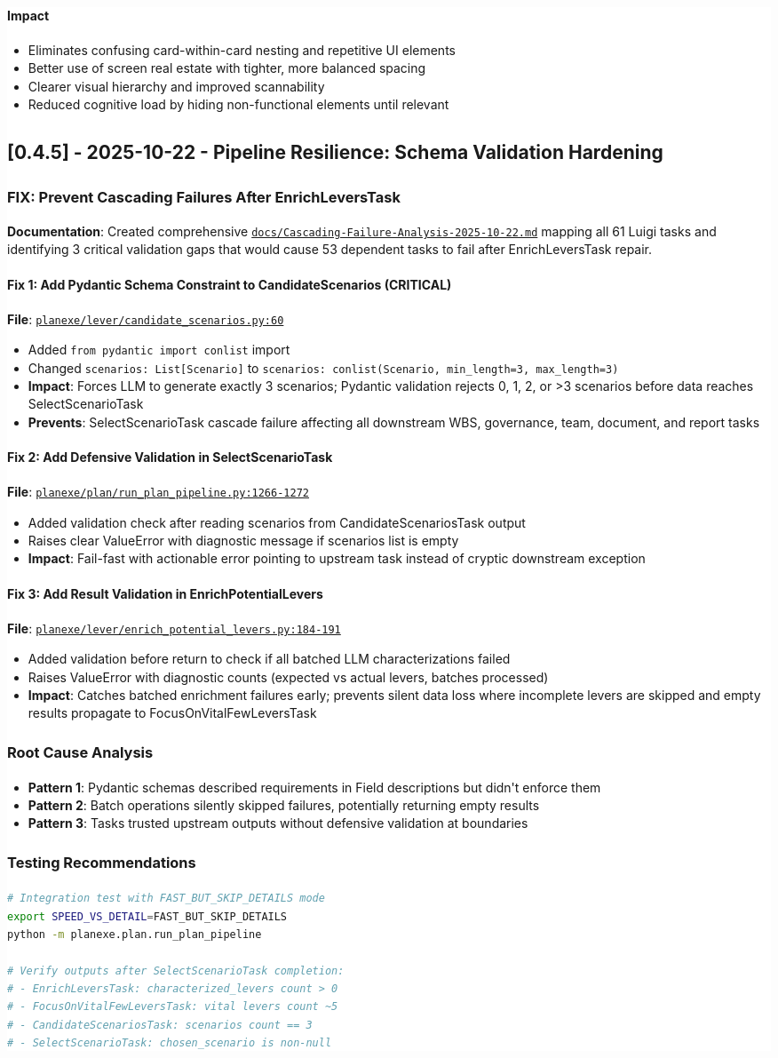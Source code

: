 #### Impact
- Eliminates confusing card-within-card nesting and repetitive UI elements
- Better use of screen real estate with tighter, more balanced spacing
- Clearer visual hierarchy and improved scannability
- Reduced cognitive load by hiding non-functional elements until relevant

## [0.4.5] - 2025-10-22 - Pipeline Resilience: Schema Validation Hardening

### FIX: Prevent Cascading Failures After EnrichLeversTask
**Documentation**: Created comprehensive [`docs/Cascading-Failure-Analysis-2025-10-22.md`](docs/Cascading-Failure-Analysis-2025-10-22.md) mapping all 61 Luigi tasks and identifying 3 critical validation gaps that would cause 53 dependent tasks to fail after EnrichLeversTask repair.

#### Fix 1: Add Pydantic Schema Constraint to CandidateScenarios (CRITICAL)
**File**: [`planexe/lever/candidate_scenarios.py:60`](planexe/lever/candidate_scenarios.py)
- Added `from pydantic import conlist` import
- Changed `scenarios: List[Scenario]` to `scenarios: conlist(Scenario, min_length=3, max_length=3)`
- **Impact**: Forces LLM to generate exactly 3 scenarios; Pydantic validation rejects 0, 1, 2, or >3 scenarios before data reaches SelectScenarioTask
- **Prevents**: SelectScenarioTask cascade failure affecting all downstream WBS, governance, team, document, and report tasks

#### Fix 2: Add Defensive Validation in SelectScenarioTask
**File**: [`planexe/plan/run_plan_pipeline.py:1266-1272`](planexe/plan/run_plan_pipeline.py)
- Added validation check after reading scenarios from CandidateScenariosTask output
- Raises clear ValueError with diagnostic message if scenarios list is empty
- **Impact**: Fail-fast with actionable error pointing to upstream task instead of cryptic downstream exception

#### Fix 3: Add Result Validation in EnrichPotentialLevers
**File**: [`planexe/lever/enrich_potential_levers.py:184-191`](planexe/lever/enrich_potential_levers.py)
- Added validation before return to check if all batched LLM characterizations failed
- Raises ValueError with diagnostic counts (expected vs actual levers, batches processed)
- **Impact**: Catches batched enrichment failures early; prevents silent data loss where incomplete levers are skipped and empty results propagate to FocusOnVitalFewLeversTask

### Root Cause Analysis
- **Pattern 1**: Pydantic schemas described requirements in Field descriptions but didn't enforce them
- **Pattern 2**: Batch operations silently skipped failures, potentially returning empty results
- **Pattern 3**: Tasks trusted upstream outputs without defensive validation at boundaries

### Testing Recommendations
```bash
# Integration test with FAST_BUT_SKIP_DETAILS mode
export SPEED_VS_DETAIL=FAST_BUT_SKIP_DETAILS
python -m planexe.plan.run_plan_pipeline

# Verify outputs after SelectScenarioTask completion:
# - EnrichLeversTask: characterized_levers count > 0
# - FocusOnVitalFewLeversTask: vital levers count ~5
# - CandidateScenariosTask: scenarios count == 3
# - SelectScenarioTask: chosen_scenario is non-null
```
